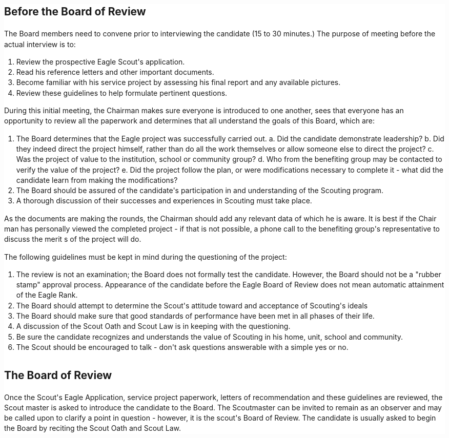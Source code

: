 ## Before the Board of Review

The Board members need to convene prior to interviewing the candidate (15 to 30 minutes.) The purpose of meeting before the actual interview is to:

1. Review the prospective Eagle Scout's application.
2. Read his reference letters and other important documents.
3. Become familiar with his service project by assessing his final report and any available pictures.
4. Review these guidelines to help formulate pertinent questions.

During this initial meeting, the Chairman makes sure everyone is introduced to one another, sees that everyone has an opportunity to review all the paperwork and determines that all understand the goals of this Board, which are:

1. The Board determines that the Eagle project was successfully carried out.
    a. Did the candidate demonstrate leadership?
    b. Did they indeed direct the project himself, rather than do all the work themselves or allow someone else to direct the project?
    c. Was the project of value to the institution, school or community group?
    d. Who from the benefiting group may be contacted to verify the value of the project?
    e. Did the project follow  the plan, or were modifications necessary to complete it - what did the candidate learn from making the modifications?
2. The Board should be assured of the candidate's participation in and understanding of the Scouting program.
3. A thorough discussion of their successes and experiences in Scouting must take place.

As the documents are making the rounds, the Chairman should add any relevant data of which he is aware. It is best if the Chair man has personally viewed the completed project - if that is not possible, a phone call to the benefiting group's representative to discuss the merit s of the project  will do.

The following guidelines must be kept in mind during the questioning of the project:

1. The review is not an examination; the Board does not formally test the candidate. However, the Board should not be a "rubber stamp" approval process. Appearance of the candidate before the Eagle Board of Review does not mean automatic attainment of the Eagle Rank.
2. The Board should attempt to determine the Scout's attitude toward and acceptance of Scouting's ideals
3. The Board should make sure that good standards of performance have been met in all phases of their life.
4. A discussion of the Scout Oath and Scout Law is in keeping with the questioning.
5. Be sure the candidate recognizes and understands the value of Scouting in his home, unit, school and community.
6. The Scout should be encouraged to talk - don't ask questions answerable with a simple yes or no.

## The Board of Review

Once the Scout's Eagle Application, service project paperwork, letters of recommendation and these guidelines are reviewed, the Scout master is asked to introduce the candidate to the Board. The Scoutmaster can be invited to remain as an observer and may be called upon to clarify a point in question - however, it is the scout's Board of Review. The candidate is usually asked to begin the Board by reciting the Scout Oath and Scout Law.

